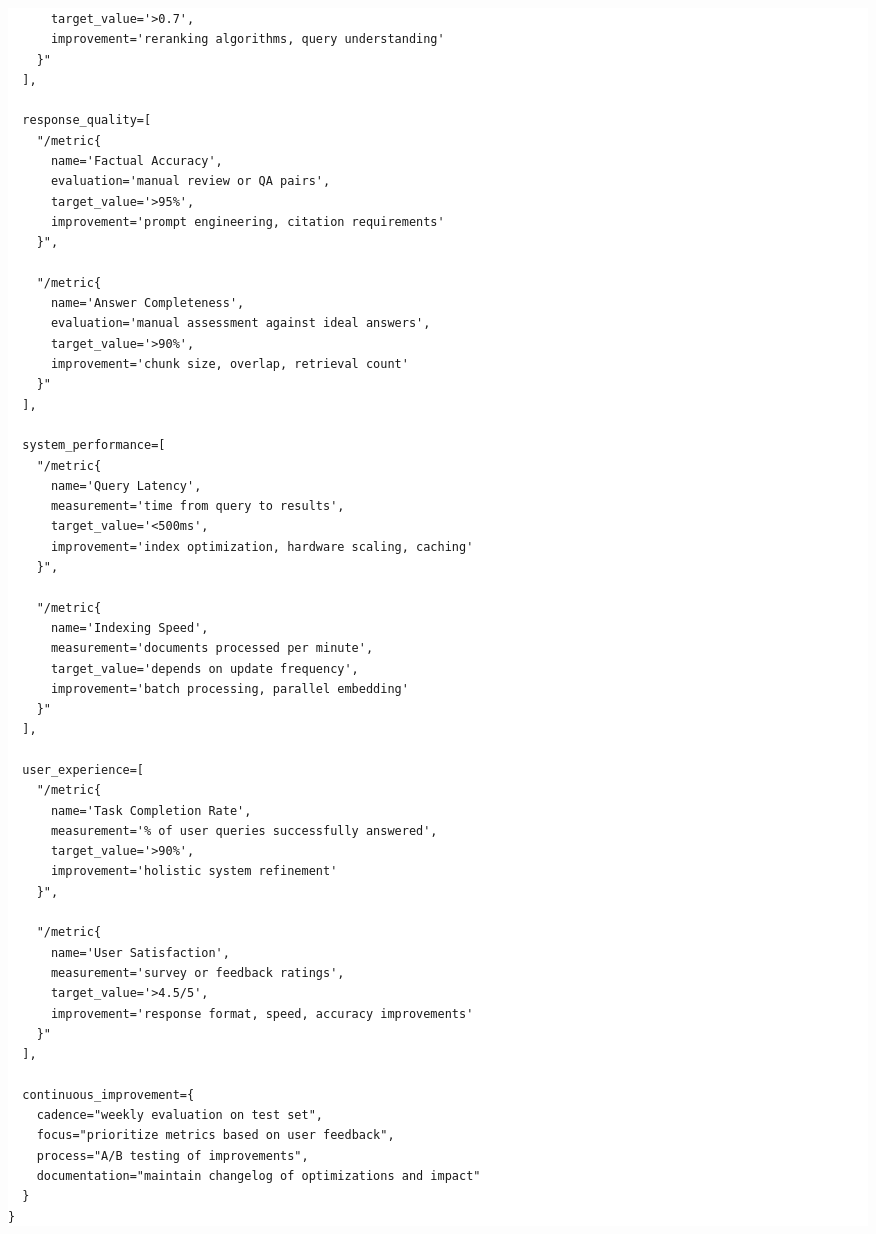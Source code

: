 ```
      target_value='>0.7',
      improvement='reranking algorithms, query understanding'
    }"
  ],
  
  response_quality=[
    "/metric{
      name='Factual Accuracy',
      evaluation='manual review or QA pairs',
      target_value='>95%',
      improvement='prompt engineering, citation requirements'
    }",
    
    "/metric{
      name='Answer Completeness',
      evaluation='manual assessment against ideal answers',
      target_value='>90%',
      improvement='chunk size, overlap, retrieval count'
    }"
  ],
  
  system_performance=[
    "/metric{
      name='Query Latency',
      measurement='time from query to results',
      target_value='<500ms',
      improvement='index optimization, hardware scaling, caching'
    }",
    
    "/metric{
      name='Indexing Speed',
      measurement='documents processed per minute',
      target_value='depends on update frequency',
      improvement='batch processing, parallel embedding'
    }"
  ],
  
  user_experience=[
    "/metric{
      name='Task Completion Rate',
      measurement='% of user queries successfully answered',
      target_value='>90%',
      improvement='holistic system refinement'
    }",
    
    "/metric{
      name='User Satisfaction',
      measurement='survey or feedback ratings',
      target_value='>4.5/5',
      improvement='response format, speed, accuracy improvements'
    }"
  ],
  
  continuous_improvement={
    cadence="weekly evaluation on test set",
    focus="prioritize metrics based on user feedback",
    process="A/B testing of improvements",
    documentation="maintain changelog of optimizations and impact"
  }
}
```
